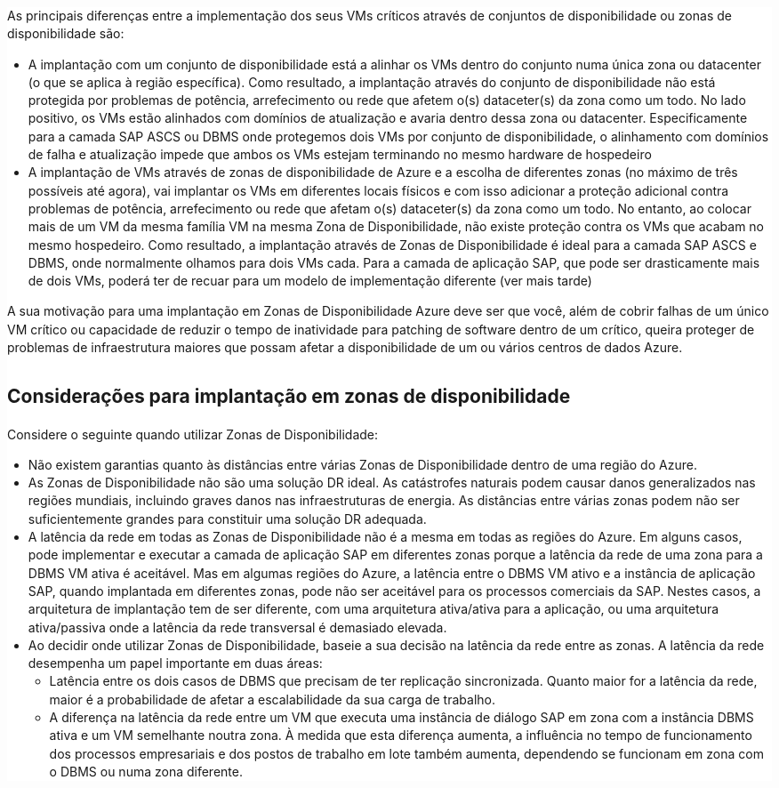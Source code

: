 As principais diferenças entre a implementação dos seus VMs críticos através de conjuntos de disponibilidade ou zonas de disponibilidade são:

- A implantação com um conjunto de disponibilidade está a alinhar os VMs dentro do conjunto numa única zona ou datacenter (o que se aplica à região específica). Como resultado, a implantação através do conjunto de disponibilidade não está protegida por problemas de potência, arrefecimento ou rede que afetem o(s) dataceter(s) da zona como um todo. No lado positivo, os VMs estão alinhados com domínios de atualização e avaria dentro dessa zona ou datacenter. Especificamente para a camada SAP ASCS ou DBMS onde protegemos dois VMs por conjunto de disponibilidade, o alinhamento com domínios de falha e atualização impede que ambos os VMs estejam terminando no mesmo hardware de hospedeiro 
- A implantação de VMs através de zonas de disponibilidade de Azure e a escolha de diferentes zonas (no máximo de três possíveis até agora), vai implantar os VMs em diferentes locais físicos e com isso adicionar a proteção adicional contra problemas de potência, arrefecimento ou rede que afetam o(s) dataceter(s) da zona como um todo. No entanto, ao colocar mais de um VM da mesma família VM na mesma Zona de Disponibilidade, não existe proteção contra os VMs que acabam no mesmo hospedeiro. Como resultado, a implantação através de Zonas de Disponibilidade é ideal para a camada SAP ASCS e DBMS, onde normalmente olhamos para dois VMs cada. Para a camada de aplicação SAP, que pode ser drasticamente mais de dois VMs, poderá ter de recuar para um modelo de implementação diferente (ver mais tarde)

A sua motivação para uma implantação em Zonas de Disponibilidade Azure deve ser que você, além de cobrir falhas de um único VM crítico ou capacidade de reduzir o tempo de inatividade para patching de software dentro de um crítico, queira proteger de problemas de infraestrutura maiores que possam afetar a disponibilidade de um ou vários centros de dados Azure. 

## <a name="considerations-for-deploying-across-availability-zones"></a>Considerações para implantação em zonas de disponibilidade


Considere o seguinte quando utilizar Zonas de Disponibilidade:

- Não existem garantias quanto às distâncias entre várias Zonas de Disponibilidade dentro de uma região do Azure.
- As Zonas de Disponibilidade não são uma solução DR ideal. As catástrofes naturais podem causar danos generalizados nas regiões mundiais, incluindo graves danos nas infraestruturas de energia. As distâncias entre várias zonas podem não ser suficientemente grandes para constituir uma solução DR adequada.
- A latência da rede em todas as Zonas de Disponibilidade não é a mesma em todas as regiões do Azure. Em alguns casos, pode implementar e executar a camada de aplicação SAP em diferentes zonas porque a latência da rede de uma zona para a DBMS VM ativa é aceitável. Mas em algumas regiões do Azure, a latência entre o DBMS VM ativo e a instância de aplicação SAP, quando implantada em diferentes zonas, pode não ser aceitável para os processos comerciais da SAP. Nestes casos, a arquitetura de implantação tem de ser diferente, com uma arquitetura ativa/ativa para a aplicação, ou uma arquitetura ativa/passiva onde a latência da rede transversal é demasiado elevada.
- Ao decidir onde utilizar Zonas de Disponibilidade, baseie a sua decisão na latência da rede entre as zonas. A latência da rede desempenha um papel importante em duas áreas:
    - Latência entre os dois casos de DBMS que precisam de ter replicação sincronizada. Quanto maior for a latência da rede, maior é a probabilidade de afetar a escalabilidade da sua carga de trabalho.
    - A diferença na latência da rede entre um VM que executa uma instância de diálogo SAP em zona com a instância DBMS ativa e um VM semelhante noutra zona. À medida que esta diferença aumenta, a influência no tempo de funcionamento dos processos empresariais e dos postos de trabalho em lote também aumenta, dependendo se funcionam em zona com o DBMS ou numa zona diferente.
